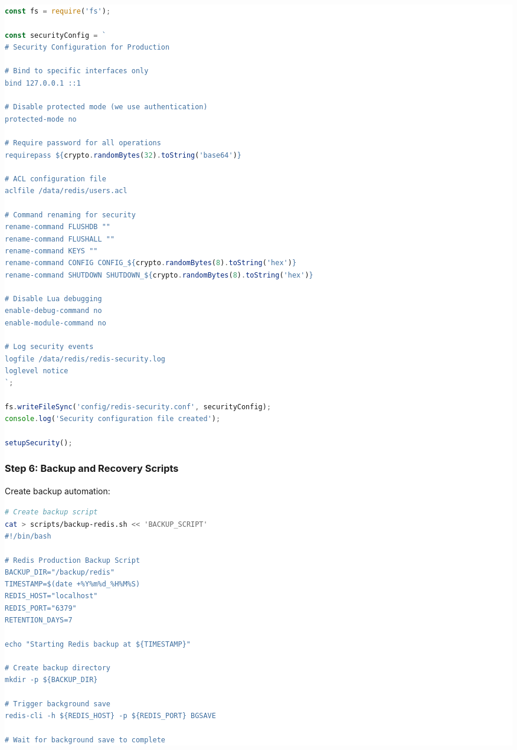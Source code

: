 ```javascript
const fs = require('fs');

const securityConfig = `
# Security Configuration for Production

# Bind to specific interfaces only
bind 127.0.0.1 ::1

# Disable protected mode (we use authentication)
protected-mode no

# Require password for all operations
requirepass ${crypto.randomBytes(32).toString('base64')}

# ACL configuration file
aclfile /data/redis/users.acl

# Command renaming for security
rename-command FLUSHDB ""
rename-command FLUSHALL ""
rename-command KEYS ""
rename-command CONFIG CONFIG_${crypto.randomBytes(8).toString('hex')}
rename-command SHUTDOWN SHUTDOWN_${crypto.randomBytes(8).toString('hex')}

# Disable Lua debugging
enable-debug-command no
enable-module-command no

# Log security events
logfile /data/redis/redis-security.log
loglevel notice
`;

fs.writeFileSync('config/redis-security.conf', securityConfig);
console.log('Security configuration file created');

setupSecurity();
```

### Step 6: Backup and Recovery Scripts

Create backup automation:

```bash
# Create backup script
cat > scripts/backup-redis.sh << 'BACKUP_SCRIPT'
#!/bin/bash

# Redis Production Backup Script
BACKUP_DIR="/backup/redis"
TIMESTAMP=$(date +%Y%m%d_%H%M%S)
REDIS_HOST="localhost"
REDIS_PORT="6379"
RETENTION_DAYS=7

echo "Starting Redis backup at ${TIMESTAMP}"

# Create backup directory
mkdir -p ${BACKUP_DIR}

# Trigger background save
redis-cli -h ${REDIS_HOST} -p ${REDIS_PORT} BGSAVE

# Wait for background save to complete
```
